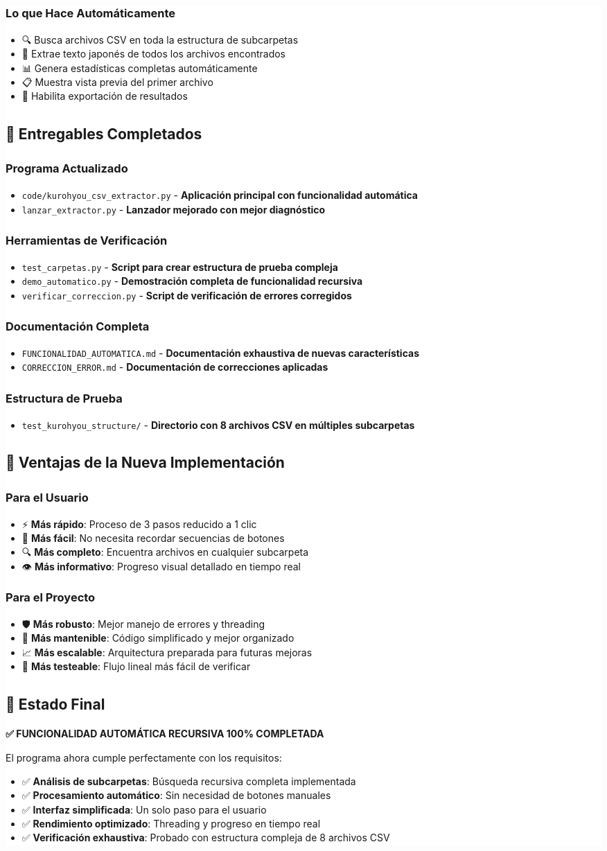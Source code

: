 ### **Lo que Hace Automáticamente**
- 🔍 Busca archivos CSV en toda la estructura de subcarpetas
- 📝 Extrae texto japonés de todos los archivos encontrados
- 📊 Genera estadísticas completas automáticamente
- 📋 Muestra vista previa del primer archivo
- 💾 Habilita exportación de resultados

## 📁 Entregables Completados

### **Programa Actualizado**
- `code/kurohyou_csv_extractor.py` - **Aplicación principal con funcionalidad automática**
- `lanzar_extractor.py` - **Lanzador mejorado con mejor diagnóstico**

### **Herramientas de Verificación**
- `test_carpetas.py` - **Script para crear estructura de prueba compleja**
- `demo_automatico.py` - **Demostración completa de funcionalidad recursiva**
- `verificar_correccion.py` - **Script de verificación de errores corregidos**

### **Documentación Completa**
- `FUNCIONALIDAD_AUTOMATICA.md` - **Documentación exhaustiva de nuevas características**
- `CORRECCION_ERROR.md` - **Documentación de correcciones aplicadas**

### **Estructura de Prueba**
- `test_kurohyou_structure/` - **Directorio con 8 archivos CSV en múltiples subcarpetas**

## 🎉 Ventajas de la Nueva Implementación

### **Para el Usuario**
- ⚡ **Más rápido**: Proceso de 3 pasos reducido a 1 clic
- 🧠 **Más fácil**: No necesita recordar secuencias de botones
- 🔍 **Más completo**: Encuentra archivos en cualquier subcarpeta
- 👁️ **Más informativo**: Progreso visual detallado en tiempo real

### **Para el Proyecto**
- 🛡️ **Más robusto**: Mejor manejo de errores y threading
- 🔧 **Más mantenible**: Código simplificado y mejor organizado
- 📈 **Más escalable**: Arquitectura preparada para futuras mejoras
- 🧪 **Más testeable**: Flujo lineal más fácil de verificar

## 🚀 Estado Final

**✅ FUNCIONALIDAD AUTOMÁTICA RECURSIVA 100% COMPLETADA**

El programa ahora cumple perfectamente con los requisitos:
- ✅ **Análisis de subcarpetas**: Búsqueda recursiva completa implementada
- ✅ **Procesamiento automático**: Sin necesidad de botones manuales
- ✅ **Interfaz simplificada**: Un solo paso para el usuario
- ✅ **Rendimiento optimizado**: Threading y progreso en tiempo real
- ✅ **Verificación exhaustiva**: Probado con estructura compleja de 8 archivos CSV
